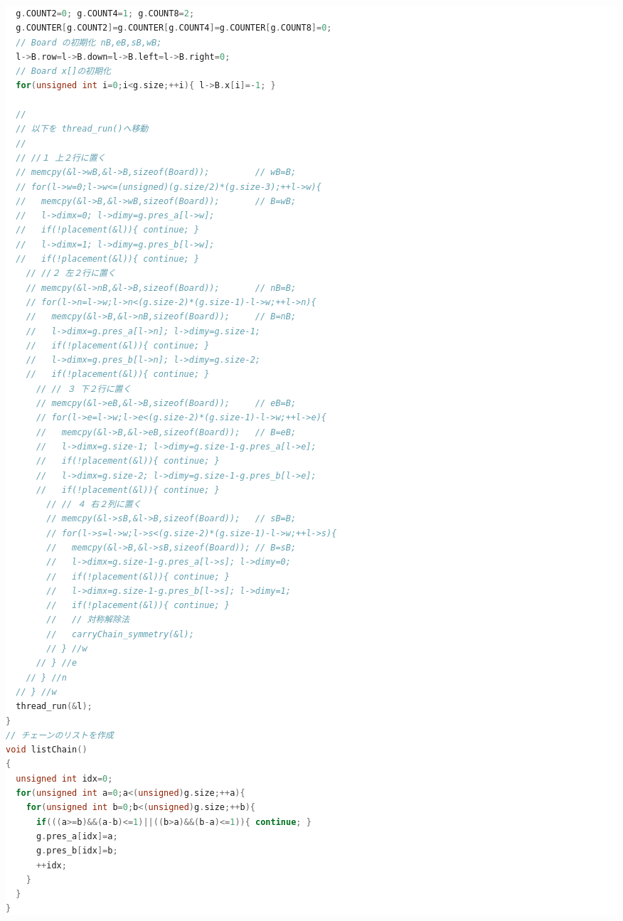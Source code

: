 ``` C:13GCC_carryChain.c
  g.COUNT2=0; g.COUNT4=1; g.COUNT8=2;
  g.COUNTER[g.COUNT2]=g.COUNTER[g.COUNT4]=g.COUNTER[g.COUNT8]=0;
  // Board の初期化 nB,eB,sB,wB;
  l->B.row=l->B.down=l->B.left=l->B.right=0;
  // Board x[]の初期化
  for(unsigned int i=0;i<g.size;++i){ l->B.x[i]=-1; }

  //
  // 以下を thread_run()へ移動
  //
  // //１ 上２行に置く
  // memcpy(&l->wB,&l->B,sizeof(Board));         // wB=B;
  // for(l->w=0;l->w<=(unsigned)(g.size/2)*(g.size-3);++l->w){
  //   memcpy(&l->B,&l->wB,sizeof(Board));       // B=wB;
  //   l->dimx=0; l->dimy=g.pres_a[l->w]; 
  //   if(!placement(&l)){ continue; } 
  //   l->dimx=1; l->dimy=g.pres_b[l->w]; 
  //   if(!placement(&l)){ continue; } 
    // //２ 左２行に置く
    // memcpy(&l->nB,&l->B,sizeof(Board));       // nB=B;
    // for(l->n=l->w;l->n<(g.size-2)*(g.size-1)-l->w;++l->n){
    //   memcpy(&l->B,&l->nB,sizeof(Board));     // B=nB;
    //   l->dimx=g.pres_a[l->n]; l->dimy=g.size-1; 
    //   if(!placement(&l)){ continue; } 
    //   l->dimx=g.pres_b[l->n]; l->dimy=g.size-2; 
    //   if(!placement(&l)){ continue; } 
      // // ３ 下２行に置く
      // memcpy(&l->eB,&l->B,sizeof(Board));     // eB=B;
      // for(l->e=l->w;l->e<(g.size-2)*(g.size-1)-l->w;++l->e){
      //   memcpy(&l->B,&l->eB,sizeof(Board));   // B=eB;
      //   l->dimx=g.size-1; l->dimy=g.size-1-g.pres_a[l->e]; 
      //   if(!placement(&l)){ continue; } 
      //   l->dimx=g.size-2; l->dimy=g.size-1-g.pres_b[l->e]; 
      //   if(!placement(&l)){ continue; } 
        // // ４ 右２列に置く
        // memcpy(&l->sB,&l->B,sizeof(Board));   // sB=B;
        // for(l->s=l->w;l->s<(g.size-2)*(g.size-1)-l->w;++l->s){
        //   memcpy(&l->B,&l->sB,sizeof(Board)); // B=sB;
        //   l->dimx=g.size-1-g.pres_a[l->s]; l->dimy=0; 
        //   if(!placement(&l)){ continue; } 
        //   l->dimx=g.size-1-g.pres_b[l->s]; l->dimy=1; 
        //   if(!placement(&l)){ continue; } 
        //   // 対称解除法
        //   carryChain_symmetry(&l);
        // } //w
      // } //e
    // } //n
  // } //w
  thread_run(&l);
}
// チェーンのリストを作成
void listChain()
{
  unsigned int idx=0;
  for(unsigned int a=0;a<(unsigned)g.size;++a){
    for(unsigned int b=0;b<(unsigned)g.size;++b){
      if(((a>=b)&&(a-b)<=1)||((b>a)&&(b-a)<=1)){ continue; }
      g.pres_a[idx]=a;
      g.pres_b[idx]=b;
      ++idx;
    }
  }
}
```